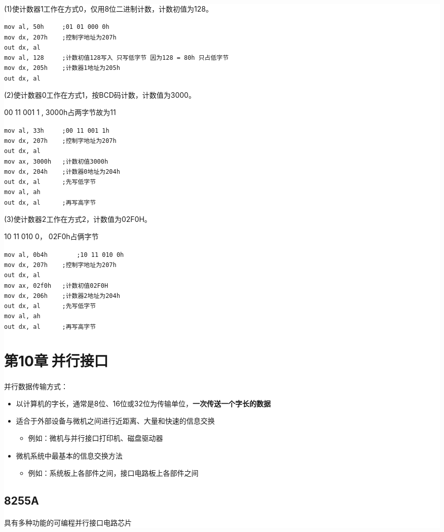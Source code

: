 (1)使计数器1工作在方式0，仅用8位二进制计数，计数初值为128。

```assembly
mov al, 50h		;01 01 000 0h 
mov dx, 207h	;控制字地址为207h
out dx, al
mov al, 128		;计数初值128写入 只写低字节 因为128 = 80h 只占低字节
mov dx, 205h	;计数器1地址为205h
out dx, al
```

(2)使计数器0工作在方式1，按BCD码计数，计数值为3000。

00 11 001 1	, 	3000h占两字节故为11

```assembly
mov al, 33h		;00 11 001 1h 
mov dx, 207h	;控制字地址为207h
out dx, al
mov ax, 3000h	;计数初值3000h
mov dx, 204h	;计数器0地址为204h
out dx, al		;先写低字节
mov al, ah		
out dx, al		;再写高字节
```

(3)使计数器2工作在方式2，计数值为02F0H。

10 11 010 0， 02F0h占俩字节

```assembly
mov al, 0b4h		;10 11 010 0h 
mov dx, 207h	;控制字地址为207h
out dx, al
mov ax, 02f0h	;计数初值02F0H
mov dx, 206h	;计数器2地址为204h
out dx, al		;先写低字节
mov al, ah		
out dx, al		;再写高字节
```

# 第10章 并行接口

并行数据传输方式：

- 以计算机的字长，通常是8位、16位或32位为传输单位，**一次传送一个字长的数据**

- 适合于外部设备与微机之间进行近距离、大量和快速的信息交换
  - 例如：微机与并行接口打印机、磁盘驱动器
- 微机系统中最基本的信息交换方法
  - 例如：系统板上各部件之间，接口电路板上各部件之间

##  8255A

具有多种功能的可编程并行接口电路芯片
